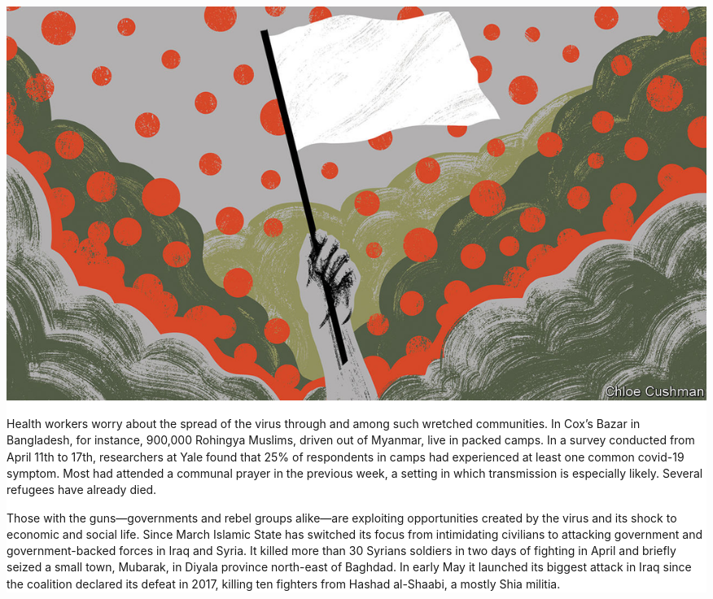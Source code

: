 ![image](images/20200620_IRD002_0.jpg) 


Health workers worry about the spread of the virus through and among such wretched communities. In Cox’s Bazar in Bangladesh, for instance, 900,000 Rohingya Muslims, driven out of Myanmar, live in packed camps. In a survey conducted from April 11th to 17th, researchers at Yale found that 25% of respondents in camps had experienced at least one common covid-19 symptom. Most had attended a communal prayer in the previous week, a setting in which transmission is especially likely. Several refugees have already died.

Those with the guns—governments and rebel groups alike—are exploiting opportunities created by the virus and its shock to economic and social life. Since March Islamic State has switched its focus from intimidating civilians to attacking government and government-backed forces in Iraq and Syria. It killed more than 30 Syrians soldiers in two days of fighting in April and briefly seized a small town, Mubarak, in Diyala province north-east of Baghdad. In early May it launched its biggest attack in Iraq since the coalition declared its defeat in 2017, killing ten fighters from Hashad al-Shaabi, a mostly Shia militia.
